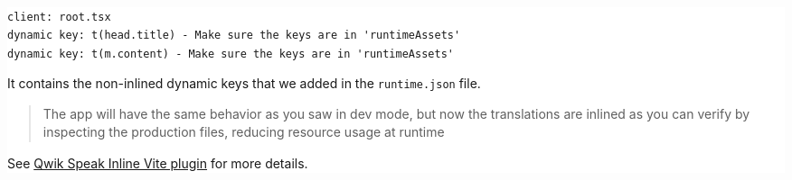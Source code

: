 ```
client: root.tsx
dynamic key: t(head.title) - Make sure the keys are in 'runtimeAssets'
dynamic key: t(m.content) - Make sure the keys are in 'runtimeAssets'
```
It contains the non-inlined dynamic keys that we added in the `runtime.json` file.

> The app will have the same behavior as you saw in dev mode, but now the translations are inlined as you can verify by inspecting the production files, reducing resource usage at runtime

See [Qwik Speak Inline Vite plugin](./inline.md) for more details.
